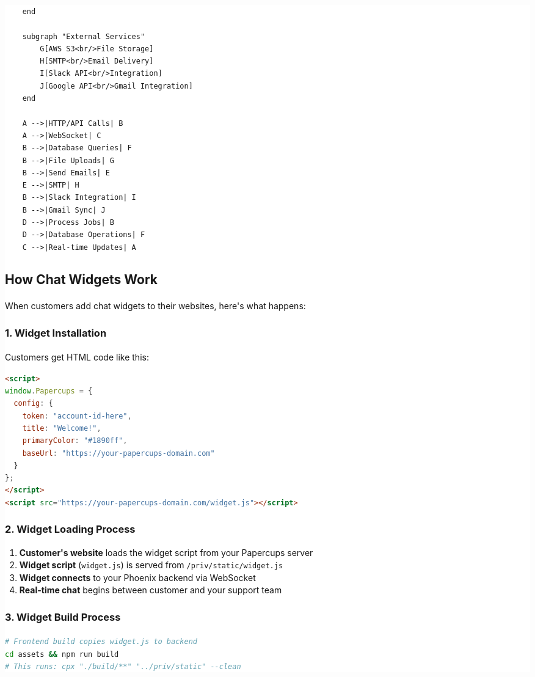 ```mermaid
    end
    
    subgraph "External Services"
        G[AWS S3<br/>File Storage]
        H[SMTP<br/>Email Delivery]
        I[Slack API<br/>Integration]
        J[Google API<br/>Gmail Integration]
    end
    
    A -->|HTTP/API Calls| B
    A -->|WebSocket| C
    B -->|Database Queries| F
    B -->|File Uploads| G
    B -->|Send Emails| E
    E -->|SMTP| H
    B -->|Slack Integration| I
    B -->|Gmail Sync| J
    D -->|Process Jobs| B
    D -->|Database Operations| F
    C -->|Real-time Updates| A
```

## How Chat Widgets Work

When customers add chat widgets to their websites, here's what happens:

### 1. Widget Installation
Customers get HTML code like this:
```html
<script>
window.Papercups = {
  config: {
    token: "account-id-here",
    title: "Welcome!",
    primaryColor: "#1890ff",
    baseUrl: "https://your-papercups-domain.com"
  }
};
</script>
<script src="https://your-papercups-domain.com/widget.js"></script>
```

### 2. Widget Loading Process
1. **Customer's website** loads the widget script from your Papercups server
2. **Widget script** (`widget.js`) is served from `/priv/static/widget.js` 
3. **Widget connects** to your Phoenix backend via WebSocket
4. **Real-time chat** begins between customer and your support team

### 3. Widget Build Process
```bash
# Frontend build copies widget.js to backend
cd assets && npm run build
# This runs: cpx "./build/**" "../priv/static" --clean
```
